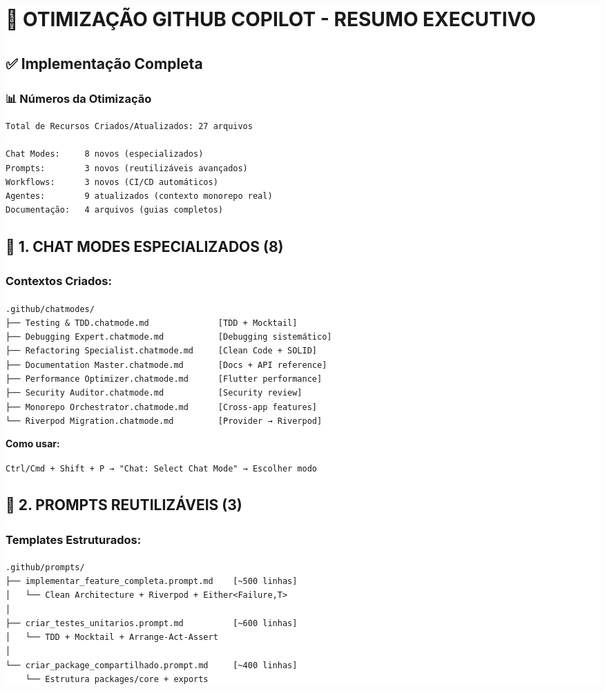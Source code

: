 # 🎯 OTIMIZAÇÃO GITHUB COPILOT - RESUMO EXECUTIVO

## ✅ Implementação Completa

### 📊 Números da Otimização
```
Total de Recursos Criados/Atualizados: 27 arquivos

Chat Modes:     8 novos (especializados)
Prompts:        3 novos (reutilizáveis avançados)  
Workflows:      3 novos (CI/CD automáticos)
Agentes:        9 atualizados (contexto monorepo real)
Documentação:   4 arquivos (guias completos)
```

## 🎨 1. CHAT MODES ESPECIALIZADOS (8)

### Contextos Criados:
```
.github/chatmodes/
├── Testing & TDD.chatmode.md              [TDD + Mocktail]
├── Debugging Expert.chatmode.md           [Debugging sistemático]
├── Refactoring Specialist.chatmode.md     [Clean Code + SOLID]
├── Documentation Master.chatmode.md       [Docs + API reference]
├── Performance Optimizer.chatmode.md      [Flutter performance]
├── Security Auditor.chatmode.md           [Security review]
├── Monorepo Orchestrator.chatmode.md      [Cross-app features]
└── Riverpod Migration.chatmode.md         [Provider → Riverpod]
```

**Como usar:**
```
Ctrl/Cmd + Shift + P → "Chat: Select Chat Mode" → Escolher modo
```

## 📝 2. PROMPTS REUTILIZÁVEIS (3)

### Templates Estruturados:
```
.github/prompts/
├── implementar_feature_completa.prompt.md    [~500 linhas]
│   └── Clean Architecture + Riverpod + Either<Failure,T>
│
├── criar_testes_unitarios.prompt.md          [~600 linhas]
│   └── TDD + Mocktail + Arrange-Act-Assert
│
└── criar_package_compartilhado.prompt.md     [~400 linhas]
    └── Estrutura packages/core + exports
```

